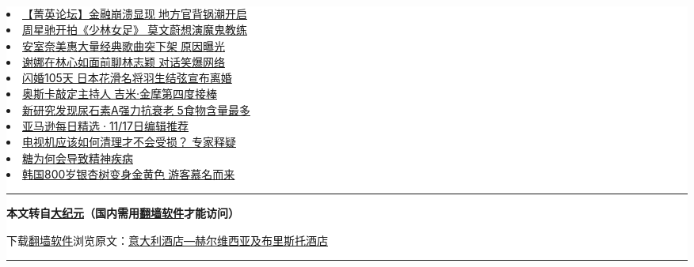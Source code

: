 <li><a href="https://github.com/19920513/djy/blob/master/gb/23/11/16/n14118109.md#1">【菁英论坛】金融崩溃显现 地方官背锅潮开启</a></li>
<li><a href="https://github.com/19920513/djy/blob/master/gb/23/11/17/n14118795.md#1">周星驰开拍《少林女足》 莫文蔚想演魔鬼教练</a></li>
<li><a href="https://github.com/19920513/djy/blob/master/gb/23/11/16/n14118161.md#1">安室奈美惠大量经典歌曲突下架 原因曝光</a></li>
<li><a href="https://github.com/19920513/djy/blob/master/gb/23/11/17/n14118862.md#1">谢娜在林心如面前聊林志颖 对话笑爆网络</a></li>
<li><a href="https://github.com/19920513/djy/blob/master/gb/23/11/17/n14118840.md#1">闪婚105天 日本花滑名将羽生结弦宣布离婚</a></li>
<li><a href="https://github.com/19920513/djy/blob/master/gb/23/11/16/n14118065.md#1">奥斯卡敲定主持人 吉米·金摩第四度接棒</a></li>
<li><a href="https://github.com/19920513/djy/blob/master/gb/23/11/11/n14114493.md#1">新研究发现尿石素A强力抗衰老 5食物含量最多</a></li>
<li><a href="https://github.com/19920513/djy/blob/master/gb/23/11/15/n14117110.md#1">亚马逊每日精选 · 11/17日编辑推荐</a></li>
<li><a href="https://github.com/19920513/djy/blob/master/gb/23/11/17/n14118460.md#1">电视机应该如何清理才不会受损？ 专家释疑</a></li>
<li><a href="https://github.com/19920513/djy/blob/master/gb/23/11/15/n14117256.md#1">糖为何会导致精神疾病</a></li>
<li><a href="https://github.com/19920513/djy/blob/master/gb/23/11/16/n14117727.md#1">韩国800岁银杏树变身金黄色 游客慕名而来</a></li>
<hr>
<strong>本文转自<a href="https://www.epochtimes.com">大纪元</a>（国内需用<a href="https://github.com/19920513/www/blob/master/README.md#8">翻墙软件</a>才能访问）</strong><p>下载<a href="https://github.com/19920513/www/blob/master/README.md#8">翻墙软件</a>浏览原文：<a href="https://www.epochtimes.com/gb/16/11/9/n8474260.htm">意大利酒店—赫尔维西亚及布里斯托酒店</a></p><hr>